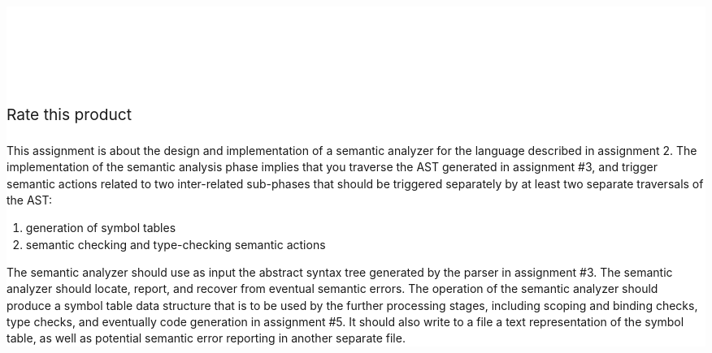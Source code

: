 <div class="kksr-stars-active" style="width: 0px;">
            <div class="kksr-star" style="padding-right: 4px">


<div class="kksr-icon" style="width: 24px; height: 24px;"></div>
        </div>
            <div class="kksr-star" style="padding-right: 4px">


<div class="kksr-icon" style="width: 24px; height: 24px;"></div>
        </div>
            <div class="kksr-star" style="padding-right: 4px">


<div class="kksr-icon" style="width: 24px; height: 24px;"></div>
        </div>
            <div class="kksr-star" style="padding-right: 4px">


<div class="kksr-icon" style="width: 24px; height: 24px;"></div>
        </div>
            <div class="kksr-star" style="padding-right: 4px">


<div class="kksr-icon" style="width: 24px; height: 24px;"></div>
        </div>
    </div>
</div>


<div class="kksr-legend" style="font-size: 19.2px;">
            <span class="kksr-muted">Rate this product</span>
    </div>
    </div>
<div class="page" title="Page 1">
<div class="layoutArea">
<div class="column">
&nbsp;

</div>
</div>
<div class="layoutArea">
<div class="column">
This assignment is about the design and implementation of a semantic analyzer for the language described in assignment 2. The implementation of the semantic analysis phase implies that you traverse the AST generated in assignment #3, and trigger semantic actions related to two inter-related sub-phases that should be triggered separately by at least two separate traversals of the AST:

<ol>
<li>generation of symbol tables</li>
<li>semantic checking and type-checking semantic actions</li>
</ol>
The semantic analyzer should use as input the abstract syntax tree generated by the parser in assignment #3. The semantic analyzer should locate, report, and recover from eventual semantic errors. The operation of the semantic analyzer should produce a symbol table data structure that is to be used by the further processing stages, including scoping and binding checks, type checks, and eventually code generation in assignment #5. It should also write to a file a text representation of the symbol table, as well as potential semantic error reporting in another separate file.

